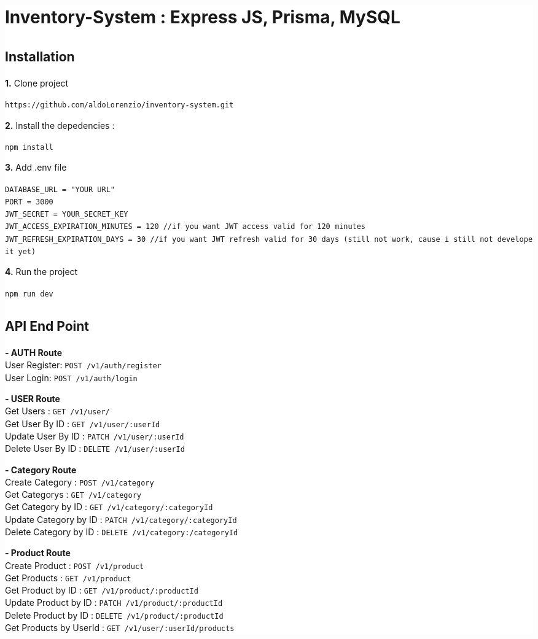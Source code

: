 # Inventory-System : Express JS, Prisma, MySQL

## Installation
**1.** Clone project
```
https://github.com/aldoLorenzio/inventory-system.git
```

**2.** Install the depedencies :
```
npm install
```

**3.** Add .env file 
```
DATABASE_URL = "YOUR URL"
PORT = 3000
JWT_SECRET = YOUR_SECRET_KEY
JWT_ACCESS_EXPIRATION_MINUTES = 120 //if you want JWT access valid for 120 minutes
JWT_REFRESH_EXPIRATION_DAYS = 30 //if you want JWT refresh valid for 30 days (still not work, cause i still not develope it yet)
```

**4.** Run the project
```
npm run dev
```



## API End Point
**- AUTH Route** \
User Register: `POST /v1/auth/register`\
User Login: `POST /v1/auth/login`

**- USER Route** \
Get Users                    : `GET /v1/user/`\
Get User By ID               : `GET /v1/user/:userId`\
Update User By ID            : `PATCH /v1/user/:userId`\
Delete User By ID            : `DELETE /v1/user/:userId`

**- Category Route** \
Create Category              : `POST /v1/category`\
Get Categorys                : `GET /v1/category`\
Get Category by ID           : `GET /v1/category/:categoryId`\
Update Category by ID        : `PATCH /v1/category/:categoryId`\
Delete Category by ID        : `DELETE /v1/category:/categoryId`

**- Product Route**\
Create Product                : `POST /v1/product`\
Get Products                  : `GET /v1/product`\
Get Product by ID             : `GET /v1/product/:productId`\
Update Product by ID          : `PATCH /v1/product/:productId`\
Delete Product by ID          : `DELETE /v1/product/:productId`\
Get Products by UserId        : `GET /v1/user/:userId/products`

